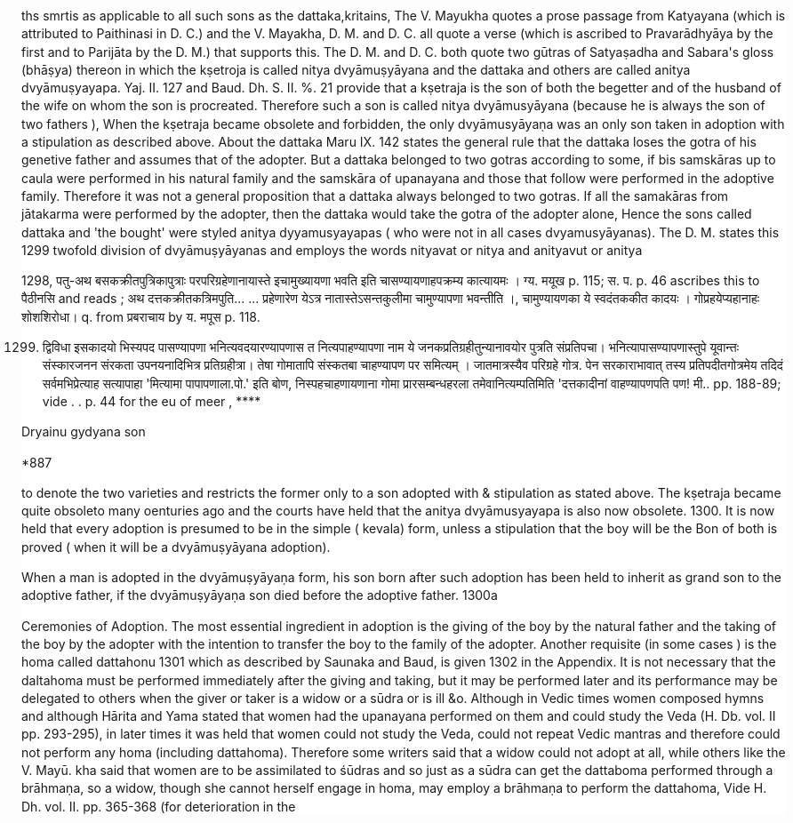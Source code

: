 ths smrtis as applicable to all such sons as the dattaka,kritains, The V. Mayukha quotes a prose passage from Katyayana (which is attributed to Paithinasi in D. C.) and the V. Mayakha, D. M. and D. C. all quote a verse (which is ascribed to Pravarādhyāya by the first and to Parijāta by the D. M.) that supports this. The D. M. and D. C. both quote two gūtras of Satyaṣadha and Sabara's gloss (bhāṣya) thereon in which the kṣetroja is called nitya dvyāmuṣyāyana and the dattaka and others are called anitya dvyāmuṣyayapa. Yaj. II. 127 and Baud. Dh. S. II. %. 21 provide that a kṣetraja is the son of both the begetter and of the husband of the wife on whom the son is procreated. Therefore such a son is called nitya dvyāmusyāyana (because he is always the son of two fathers ), When the kṣetraja became obsolete and forbidden, the only dvyāmusyāyaṇa was an only son taken in adoption with a stipulation as described above. About the dattaka Maru IX. 142 states the general rule that the dattaka loses the gotra of his genetive father and assumes that of the adopter. But a dattaka belonged to two gotras according to some, if bis samskāras up to caula were performed in his natural family and the samskāra of upanayana and those that follow were performed in the adoptive family. Therefore it was not a general proposition that a dattaka always belonged to two gotras. If all the samakāras from jātakarma were performed by the adopter, then the dattaka would take the gotra of the adopter alone, Hence the sons called dattaka and 'the bought' were styled anitya dyyamusyayapas ( who were not in all cases dvyamusyāyanas). The D. M. states this 1299 twofold division of dvyāmuṣyāyanas and employs the words nityavat or nitya and anityavut or anitya 

1298, पतु-अथ बसकक्रीतपुत्रिकापुत्राः परपरिग्रहेणानायास्ते इचामुख्यायणा भवति इति चासण्यायणाहपक्रम्य कात्यायमः । ग्य. मयूख p. 115; स. प. p. 46 ascribes this to पैठीनसि and reads ; अथ दत्तकक्रीतकत्रिमपुति... ... प्रहेणारेण येऽत्र नातास्तेऽसन्तकुलीमा चामुण्यापणा भवन्तीति ।, चामुण्यायणका ये स्वदंतककीत कादयः । गोप्रहयेप्यहानाहः शोशशिरोधा। q. from प्रबराचाय by य. मपूस p. 118. 

1299. द्विविधा इसकादयो भिस्यपद पासण्यापणा भनित्यवदयारण्यापणास त नित्यपाहण्यापणा नाम ये जनकप्रतिग्रहीतुन्यानावयोर पुत्रति संप्रतिपचा। भनित्यापासण्यापणास्तुपे यूवान्तः संस्कारजनन संरकता उपनयनादिभित्र प्रतिग्रहीत्रा। तेषा गोमातापि संस्कतबा चाहण्यापण पर समित्यम् । जातमात्रस्यैव परिग्रहे गोत्र. पेन सरकाराभावात् तस्य प्रतिपदीतगोत्रमेय तदिदं सर्वमभिप्रेत्याह सत्यापाहा 'मित्यामा पापापणाला.पो.' इति बोण, निस्पहचाहणायणाना गोमा प्रारसम्बन्धहरला तमेवानित्यम्पतिमिति 'दत्तकादीनां वाहण्यापणपति पण! मी.. pp. 188-89; vide . . p. 44 for the eu of meer , **** 

Dryainu gydyana son 

*887 

to denote the two varieties and restricts the former only to a son adopted with & stipulation as stated above. The kṣetraja became quite obsoleto many oenturies ago and the courts have held that the anitya dvyāmusyayapa is also now obsolete. 1300. It is now held that every adoption is presumed to be in the simple ( kevala) form, unless a stipulation that the boy will be the Bon of both is proved ( when it will be a dvyāmuṣyāyana adoption). 

When a man is adopted in the dvyāmuṣyāyaṇa form, his son born after such adoption has been held to inherit as grand son to the adoptive father, if the dvyāmuṣyāyaṇa son died before the adoptive father. 1300a 

Ceremonies of Adoption. The most essential ingredient in adoption is the giving of the boy by the natural father and the taking of the boy by the adopter with the intention to transfer the boy to the family of the adopter. Another requisite (in some cases ) is the homa called dattahonu 1301 which as described by Saunaka and Baud, is given 1302 in the Appendix. It is not necessary that the daltahoma must be performed immediately after the giving and taking, but it may be performed later and its performance may be delegated to others when the giver or taker is a widow or a sūdra or is ill &o. Although in Vedic times women composed hymns and although Hārita and Yama stated that women had the upanayana performed on them and could study the Veda (H. Db. vol. II pp. 293-295), in later times it was held that women could not study the Veda, could not repeat Vedic mantras and therefore could not perform any homa (including dattahoma). Therefore some writers said that a widow could not adopt at all, while others like the V. Mayū. kha said that women are to be assimilated to śūdras and so just as a sūdra can get the dattaboma performed through a brāhmaṇa, so a widow, though she cannot herself engage in homa, may employ a brāhmaṇa to perform the dattahoma, Vide H. Dh. vol. II. pp. 365-368 (for deterioration in the 
